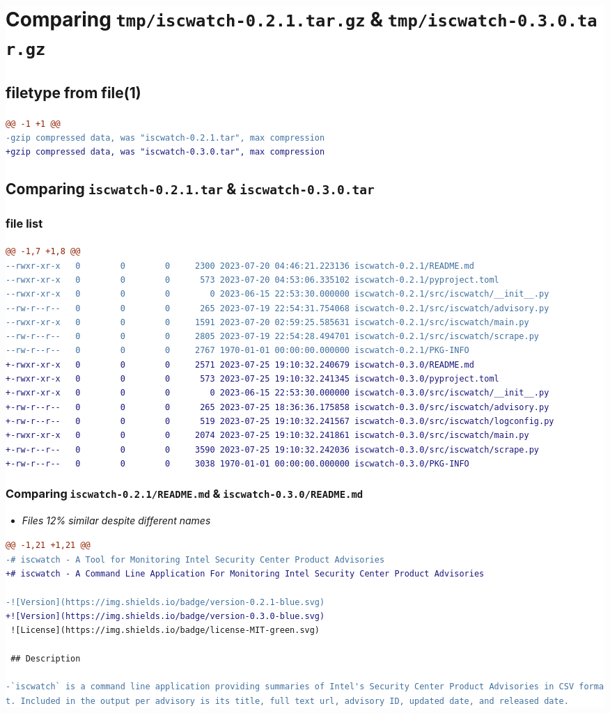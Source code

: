 # Comparing `tmp/iscwatch-0.2.1.tar.gz` & `tmp/iscwatch-0.3.0.tar.gz`

## filetype from file(1)

```diff
@@ -1 +1 @@
-gzip compressed data, was "iscwatch-0.2.1.tar", max compression
+gzip compressed data, was "iscwatch-0.3.0.tar", max compression
```

## Comparing `iscwatch-0.2.1.tar` & `iscwatch-0.3.0.tar`

### file list

```diff
@@ -1,7 +1,8 @@
--rwxr-xr-x   0        0        0     2300 2023-07-20 04:46:21.223136 iscwatch-0.2.1/README.md
--rwxr-xr-x   0        0        0      573 2023-07-20 04:53:06.335102 iscwatch-0.2.1/pyproject.toml
--rwxr-xr-x   0        0        0        0 2023-06-15 22:53:30.000000 iscwatch-0.2.1/src/iscwatch/__init__.py
--rw-r--r--   0        0        0      265 2023-07-19 22:54:31.754068 iscwatch-0.2.1/src/iscwatch/advisory.py
--rwxr-xr-x   0        0        0     1591 2023-07-20 02:59:25.585631 iscwatch-0.2.1/src/iscwatch/main.py
--rw-r--r--   0        0        0     2805 2023-07-19 22:54:28.494701 iscwatch-0.2.1/src/iscwatch/scrape.py
--rw-r--r--   0        0        0     2767 1970-01-01 00:00:00.000000 iscwatch-0.2.1/PKG-INFO
+-rwxr-xr-x   0        0        0     2571 2023-07-25 19:10:32.240679 iscwatch-0.3.0/README.md
+-rwxr-xr-x   0        0        0      573 2023-07-25 19:10:32.241345 iscwatch-0.3.0/pyproject.toml
+-rwxr-xr-x   0        0        0        0 2023-06-15 22:53:30.000000 iscwatch-0.3.0/src/iscwatch/__init__.py
+-rw-r--r--   0        0        0      265 2023-07-25 18:36:36.175858 iscwatch-0.3.0/src/iscwatch/advisory.py
+-rw-r--r--   0        0        0      519 2023-07-25 19:10:32.241567 iscwatch-0.3.0/src/iscwatch/logconfig.py
+-rwxr-xr-x   0        0        0     2074 2023-07-25 19:10:32.241861 iscwatch-0.3.0/src/iscwatch/main.py
+-rw-r--r--   0        0        0     3590 2023-07-25 19:10:32.242036 iscwatch-0.3.0/src/iscwatch/scrape.py
+-rw-r--r--   0        0        0     3038 1970-01-01 00:00:00.000000 iscwatch-0.3.0/PKG-INFO
```

### Comparing `iscwatch-0.2.1/README.md` & `iscwatch-0.3.0/README.md`

 * *Files 12% similar despite different names*

```diff
@@ -1,21 +1,21 @@
-# iscwatch - A Tool for Monitoring Intel Security Center Product Advisories
+# iscwatch - A Command Line Application For Monitoring Intel Security Center Product Advisories
 
-![Version](https://img.shields.io/badge/version-0.2.1-blue.svg)
+![Version](https://img.shields.io/badge/version-0.3.0-blue.svg)
 ![License](https://img.shields.io/badge/license-MIT-green.svg)
 
 ## Description
 
-`iscwatch` is a command line application providing summaries of Intel's Security Center Product Advisories in CSV format. Included in the output per advisory is its title, full text url, advisory ID, updated date, and released date.
```
